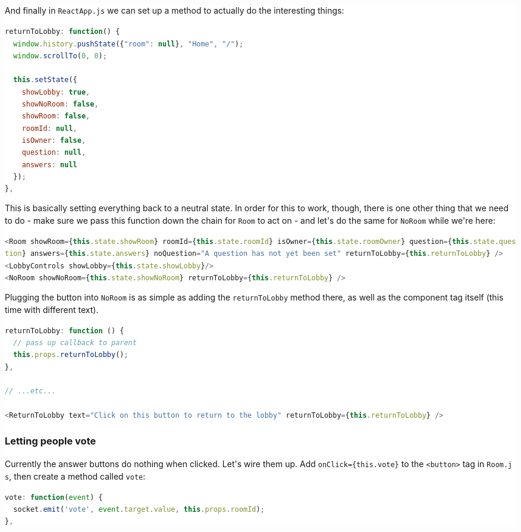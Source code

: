 And finally in `ReactApp.js` we can set up a method to actually do the interesting things:

```js
returnToLobby: function() {
  window.history.pushState({"room": null}, "Home", "/");
  window.scrollTo(0, 0);

  this.setState({
    showLobby: true,
    showNoRoom: false,
    showRoom: false,
    roomId: null,
    isOwner: false,
    question: null,
    answers: null
  });
},
```

This is basically setting everything back to a neutral state. In order for this to work, though, there is one other thing that we need to do - make sure we pass this function down the chain for `Room` to act on - and let's do the same for `NoRoom` while we're here:

```js
<Room showRoom={this.state.showRoom} roomId={this.state.roomId} isOwner={this.state.roomOwner} question={this.state.question} answers={this.state.answers} noQuestion="A question has not yet been set" returnToLobby={this.returnToLobby} />
<LobbyControls showLobby={this.state.showLobby}/>
<NoRoom showNoRoom={this.state.showNoRoom} returnToLobby={this.returnToLobby} />
```

Plugging the button into `NoRoom` is as simple as adding the `returnToLobby` method there, as well as the component tag itself (this time with different text).

```js
returnToLobby: function () {
  // pass up callback to parent
  this.props.returnToLobby();
},

// ...etc...

<ReturnToLobby text="Click on this button to return to the lobby" returnToLobby={this.returnToLobby} />
```

### Letting people vote

Currently the answer buttons do nothing when clicked. Let's wire them up. Add `onClick={this.vote}` to the `<button>` tag in `Room.js`, then create a method called `vote`:

```js
vote: function(event) {
  socket.emit('vote', event.target.value, this.props.roomId);
},
```
